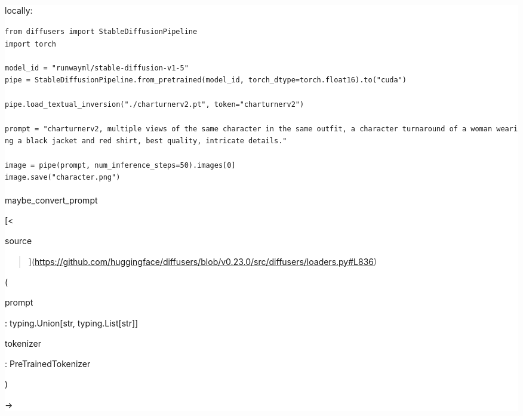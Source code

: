 

 locally:
 



```
from diffusers import StableDiffusionPipeline
import torch

model_id = "runwayml/stable-diffusion-v1-5"
pipe = StableDiffusionPipeline.from_pretrained(model_id, torch_dtype=torch.float16).to("cuda")

pipe.load_textual_inversion("./charturnerv2.pt", token="charturnerv2")

prompt = "charturnerv2, multiple views of the same character in the same outfit, a character turnaround of a woman wearing a black jacket and red shirt, best quality, intricate details."

image = pipe(prompt, num_inference_steps=50).images[0]
image.save("character.png")
```


#### 




 maybe\_convert\_prompt




[<
 

 source
 

 >](https://github.com/huggingface/diffusers/blob/v0.23.0/src/diffusers/loaders.py#L836)



 (
 


 prompt
 
 : typing.Union[str, typing.List[str]]
 




 tokenizer
 
 : PreTrainedTokenizer
 



 )
 

 →
 

